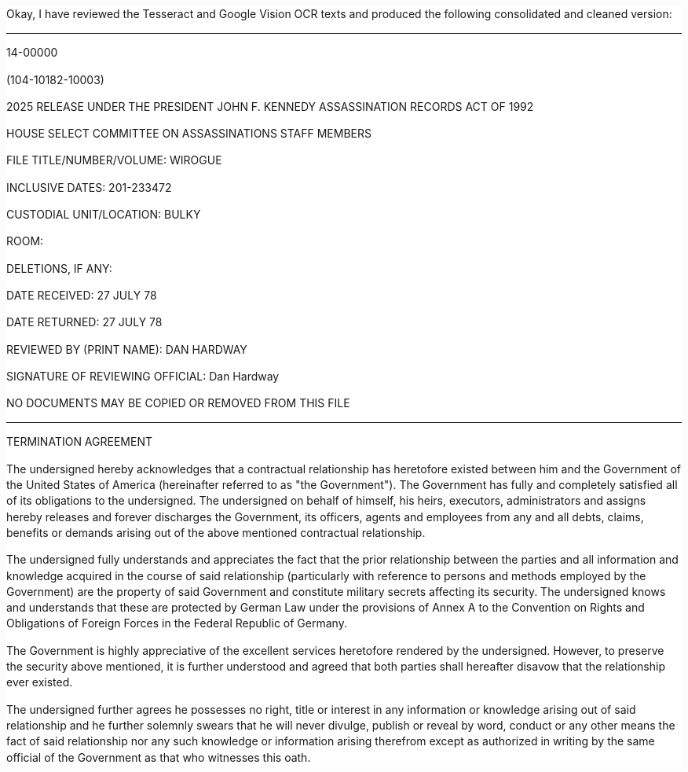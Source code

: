 Okay, I have reviewed the Tesseract and Google Vision OCR texts and produced the following consolidated and cleaned version:

---

14-00000

(104-10182-10003)

2025 RELEASE UNDER THE PRESIDENT JOHN F. KENNEDY ASSASSINATION RECORDS ACT OF 1992

HOUSE SELECT COMMITTEE ON ASSASSINATIONS STAFF MEMBERS

FILE TITLE/NUMBER/VOLUME: WIROGUE

INCLUSIVE DATES: 201-233472

CUSTODIAL UNIT/LOCATION: BULKY

ROOM:

DELETIONS, IF ANY:

DATE RECEIVED: 27 JULY 78

DATE RETURNED: 27 JULY 78

REVIEWED BY (PRINT NAME): DAN HARDWAY

SIGNATURE OF REVIEWING OFFICIAL: Dan Hardway

NO DOCUMENTS MAY BE COPIED OR REMOVED FROM THIS FILE

---

TERMINATION AGREEMENT

The undersigned hereby acknowledges that a contractual relationship has heretofore existed between him and the Government of the United States of America (hereinafter referred to as "the Government"). The Government has fully and completely satisfied all of its obligations to the undersigned. The undersigned on behalf of himself, his heirs, executors, administrators and assigns hereby releases and forever discharges the Government, its officers, agents and employees from any and all debts, claims, benefits or demands arising out of the above mentioned contractual relationship.

The undersigned fully understands and appreciates the fact that the prior relationship between the parties and all information and knowledge acquired in the course of said relationship (particularly with reference to persons and methods employed by the Government) are the property of said Government and constitute military secrets affecting its security. The undersigned knows and understands that these are protected by German Law under the provisions of Annex A to the Convention on Rights and Obligations of Foreign Forces in the Federal Republic of Germany.

The Government is highly appreciative of the excellent services heretofore rendered by the undersigned. However, to preserve the security above mentioned, it is further understood and agreed that both parties shall hereafter disavow that the relationship ever existed.

The undersigned further agrees he possesses no right, title or interest in any information or knowledge arising out of said relationship and he further solemnly swears that he will never divulge, publish or reveal by word, conduct or any other means the fact of said relationship nor any such knowledge or information arising therefrom except as authorized in writing by the same official of the Government as that who witnesses this oath.
